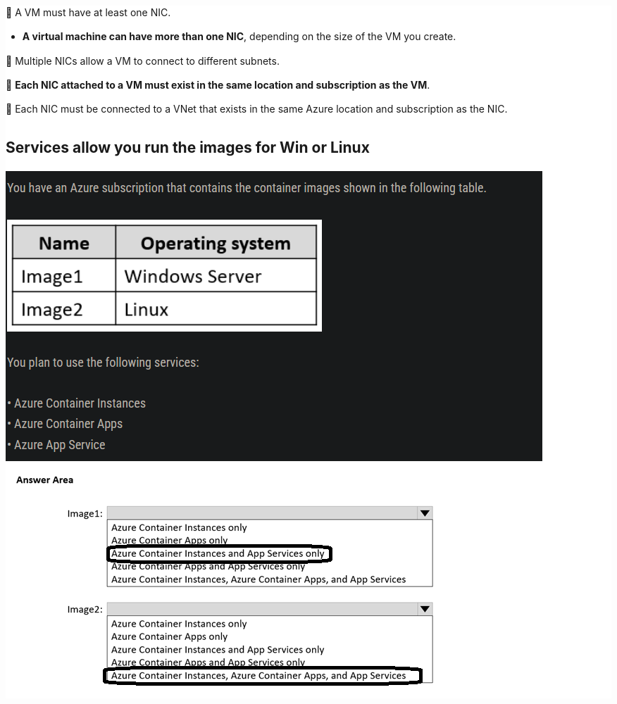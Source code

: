 
:memo: A VM must have at least one NIC.  
- **A virtual machine can have more than one NIC**, depending on the size of the VM you create.

:memo: Multiple NICs allow a VM to connect to different subnets.

:memo: **Each NIC attached to a VM must exist in the same location and subscription as the VM**.

:memo: Each NIC must be connected to a VNet that exists in the same Azure location and subscription as the NIC.

## Services allow you run the images for Win or Linux

![alt text](image-502.png)
![alt text](image-503.png)
